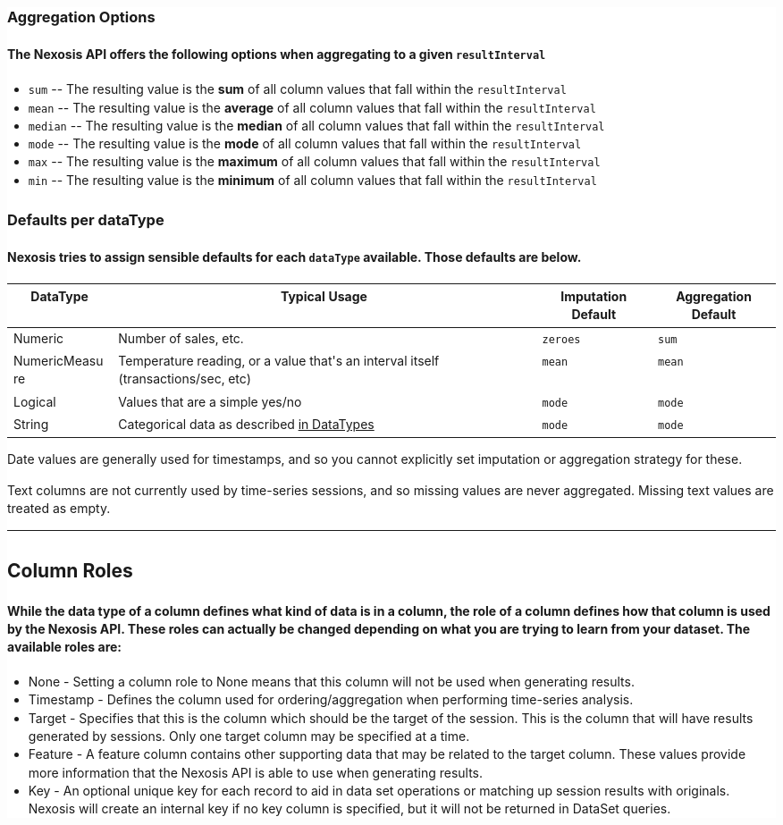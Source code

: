 ### Aggregation Options

#### The Nexosis API offers the following options when aggregating to a given `resultInterval`

- `sum` -- The resulting value is the **sum** of all column values that fall within the `resultInterval`
- `mean` -- The resulting value is the **average** of all column values that fall within the `resultInterval`
- `median` -- The resulting value is the **median** of all column values that fall within the `resultInterval`
- `mode` -- The resulting value is the **mode** of all column values that fall within the `resultInterval`
- `max` -- The resulting value is the **maximum** of all column values that fall within the `resultInterval`
- `min` -- The resulting value is the **minimum** of all column values that fall within the `resultInterval`

### Defaults per dataType

#### Nexosis tries to assign sensible defaults for each `dataType` available.  Those defaults are below.

| DataType | Typical Usage | Imputation Default | Aggregation Default |
| -------- | ------------- | ------------------ | ------------------- |
| Numeric | Number of sales, etc. | `zeroes` | `sum` |
| NumericMeasure | Temperature reading, or a value that's an interval itself (transactions/sec, etc) | `mean` | `mean` |
| Logical | Values that are a simple yes/no | `mode` | `mode` |
| String | Categorical data as described [in DataTypes](#dataTypes) | `mode` | `mode` |

Date values are generally used for timestamps, and so you cannot explicitly set imputation or aggregation strategy for these.

Text columns are not currently used by time-series sessions, and so missing values are never aggregated. Missing text values are treated as empty.

----

## Column Roles

#### While the data type of a column defines what kind of data is in a column, the role of a column defines how that column is used by the Nexosis API.  These roles can actually be changed depending on what you are trying to learn from your dataset.  The available roles are:

- None - Setting a column role to None means that this column will not be used when generating results.
- Timestamp - Defines the column used for ordering/aggregation when performing time-series analysis.
- Target - Specifies that this is the column which should be the target of the session.  This is the column that will have results generated by sessions.  Only one target column may be specified at a time.
- Feature - A feature column contains other supporting data that may be related to the target column.  These values provide more information that the Nexosis API is able to use when generating results.
- Key - An optional unique key for each record to aid in data set operations or matching up session results with originals. Nexosis will create an internal key if no key column is specified, but it will not be returned in DataSet queries.
